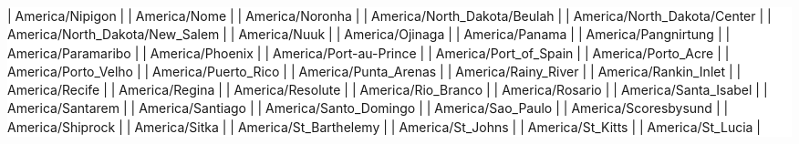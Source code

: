 | America/Nipigon                  |
| America/Nome                     |
| America/Noronha                  |
| America/North\_Dakota/Beulah     |
| America/North\_Dakota/Center     |
| America/North\_Dakota/New\_Salem |
| America/Nuuk                     |
| America/Ojinaga                  |
| America/Panama                   |
| America/Pangnirtung              |
| America/Paramaribo               |
| America/Phoenix                  |
| America/Port-au-Prince           |
| America/Port\_of\_Spain          |
| America/Porto\_Acre              |
| America/Porto\_Velho             |
| America/Puerto\_Rico             |
| America/Punta\_Arenas            |
| America/Rainy\_River             |
| America/Rankin\_Inlet            |
| America/Recife                   |
| America/Regina                   |
| America/Resolute                 |
| America/Rio\_Branco              |
| America/Rosario                  |
| America/Santa\_Isabel            |
| America/Santarem                 |
| America/Santiago                 |
| America/Santo\_Domingo           |
| America/Sao\_Paulo               |
| America/Scoresbysund             |
| America/Shiprock                 |
| America/Sitka                    |
| America/St\_Barthelemy           |
| America/St\_Johns                |
| America/St\_Kitts                |
| America/St\_Lucia                |